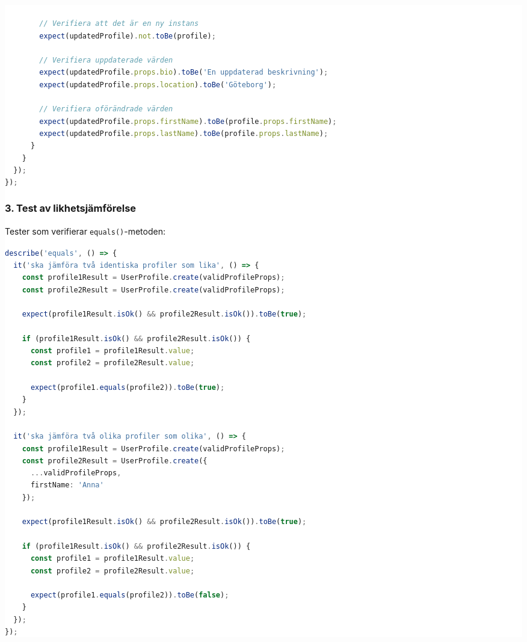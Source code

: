```typescript
        
        // Verifiera att det är en ny instans
        expect(updatedProfile).not.toBe(profile);
        
        // Verifiera uppdaterade värden
        expect(updatedProfile.props.bio).toBe('En uppdaterad beskrivning');
        expect(updatedProfile.props.location).toBe('Göteborg');
        
        // Verifiera oförändrade värden
        expect(updatedProfile.props.firstName).toBe(profile.props.firstName);
        expect(updatedProfile.props.lastName).toBe(profile.props.lastName);
      }
    }
  });
});
```

### 3. Test av likhetsjämförelse

Tester som verifierar `equals()`-metoden:

```typescript
describe('equals', () => {
  it('ska jämföra två identiska profiler som lika', () => {
    const profile1Result = UserProfile.create(validProfileProps);
    const profile2Result = UserProfile.create(validProfileProps);
    
    expect(profile1Result.isOk() && profile2Result.isOk()).toBe(true);
    
    if (profile1Result.isOk() && profile2Result.isOk()) {
      const profile1 = profile1Result.value;
      const profile2 = profile2Result.value;
      
      expect(profile1.equals(profile2)).toBe(true);
    }
  });
  
  it('ska jämföra två olika profiler som olika', () => {
    const profile1Result = UserProfile.create(validProfileProps);
    const profile2Result = UserProfile.create({
      ...validProfileProps,
      firstName: 'Anna'
    });
    
    expect(profile1Result.isOk() && profile2Result.isOk()).toBe(true);
    
    if (profile1Result.isOk() && profile2Result.isOk()) {
      const profile1 = profile1Result.value;
      const profile2 = profile2Result.value;
      
      expect(profile1.equals(profile2)).toBe(false);
    }
  });
});
```
